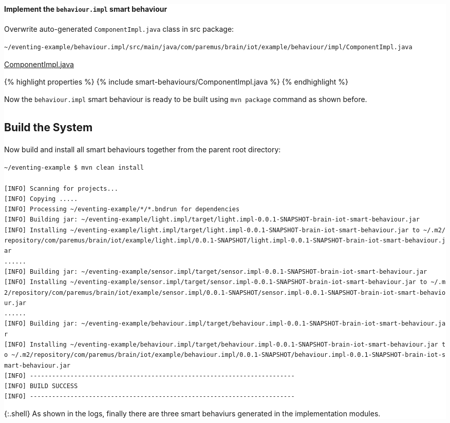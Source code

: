 #### Implement the `behaviour.impl` smart behaviour
Overwrite auto-generated `ComponentImpl.java` class in src package:

`~/eventing-example/behaviour.impl/src/main/java/com/paremus/brain/iot/example/behaviour/impl/ComponentImpl.java`
<p>
  <a class="btn btn-primary" data-toggle="collapse" href="#ComponentImpl" aria-expanded="false" aria-controls="ComponentImpl.java">ComponentImpl.java</a>
</p>

<div class="collapse" id="ComponentImpl">
  <div class="card card-block">
{% highlight properties %}
{% include smart-behaviours/ComponentImpl.java %}
{% endhighlight %}
  </div>
</div>

Now the `behaviour.impl` smart behaviour is ready to be built using `mvn package` command as shown before.

## Build the System

Now build and install all smart behaviours together from the parent root directory:

    ~/eventing-example $ mvn clean install
    
    [INFO] Scanning for projects...
    [INFO] Copying .....
    [INFO] Processing ~/eventing-example/*/*.bndrun for dependencies
    [INFO] Building jar: ~/eventing-example/light.impl/target/light.impl-0.0.1-SNAPSHOT-brain-iot-smart-behaviour.jar
    [INFO] Installing ~/eventing-example/light.impl/target/light.impl-0.0.1-SNAPSHOT-brain-iot-smart-behaviour.jar to ~/.m2/repository/com/paremus/brain/iot/example/light.impl/0.0.1-SNAPSHOT/light.impl-0.0.1-SNAPSHOT-brain-iot-smart-behaviour.jar
    ......
    [INFO] Building jar: ~/eventing-example/sensor.impl/target/sensor.impl-0.0.1-SNAPSHOT-brain-iot-smart-behaviour.jar
    [INFO] Installing ~/eventing-example/sensor.impl/target/sensor.impl-0.0.1-SNAPSHOT-brain-iot-smart-behaviour.jar to ~/.m2/repository/com/paremus/brain/iot/example/sensor.impl/0.0.1-SNAPSHOT/sensor.impl-0.0.1-SNAPSHOT-brain-iot-smart-behaviour.jar
    ......
    [INFO] Building jar: ~/eventing-example/behaviour.impl/target/behaviour.impl-0.0.1-SNAPSHOT-brain-iot-smart-behaviour.jar
    [INFO] Installing ~/eventing-example/behaviour.impl/target/behaviour.impl-0.0.1-SNAPSHOT-brain-iot-smart-behaviour.jar to ~/.m2/repository/com/paremus/brain/iot/example/behaviour.impl/0.0.1-SNAPSHOT/behaviour.impl-0.0.1-SNAPSHOT-brain-iot-smart-behaviour.jar
    [INFO] ------------------------------------------------------------------------
    [INFO] BUILD SUCCESS
    [INFO] ------------------------------------------------------------------------
{:.shell}
As shown in the logs, finally there are three smart behaviurs generated in the implementation modules.
